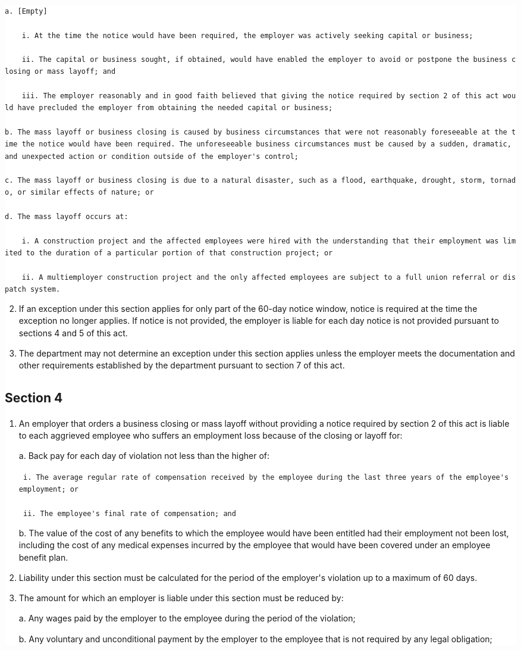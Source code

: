     a. [Empty]

        i. At the time the notice would have been required, the employer was actively seeking capital or business;

        ii. The capital or business sought, if obtained, would have enabled the employer to avoid or postpone the business closing or mass layoff; and

        iii. The employer reasonably and in good faith believed that giving the notice required by section 2 of this act would have precluded the employer from obtaining the needed capital or business;

    b. The mass layoff or business closing is caused by business circumstances that were not reasonably foreseeable at the time the notice would have been required. The unforeseeable business circumstances must be caused by a sudden, dramatic, and unexpected action or condition outside of the employer's control;

    c. The mass layoff or business closing is due to a natural disaster, such as a flood, earthquake, drought, storm, tornado, or similar effects of nature; or

    d. The mass layoff occurs at:

        i. A construction project and the affected employees were hired with the understanding that their employment was limited to the duration of a particular portion of that construction project; or

        ii. A multiemployer construction project and the only affected employees are subject to a full union referral or dispatch system.

2. If an exception under this section applies for only part of the 60-day notice window, notice is required at the time the exception no longer applies. If notice is not provided, the employer is liable for each day notice is not provided pursuant to sections 4 and 5 of this act.

3. The department may not determine an exception under this section applies unless the employer meets the documentation and other requirements established by the department pursuant to section 7 of this act.

## Section 4
1. An employer that orders a business closing or mass layoff without providing a notice required by section 2 of this act is liable to each aggrieved employee who suffers an employment loss because of the closing or layoff for:

    a. Back pay for each day of violation not less than the higher of:

        i. The average regular rate of compensation received by the employee during the last three years of the employee's employment; or

        ii. The employee's final rate of compensation; and

    b. The value of the cost of any benefits to which the employee would have been entitled had their employment not been lost, including the cost of any medical expenses incurred by the employee that would have been covered under an employee benefit plan.

2. Liability under this section must be calculated for the period of the employer's violation up to a maximum of 60 days.

3. The amount for which an employer is liable under this section must be reduced by:

    a. Any wages paid by the employer to the employee during the period of the violation;

    b. Any voluntary and unconditional payment by the employer to the employee that is not required by any legal obligation;

